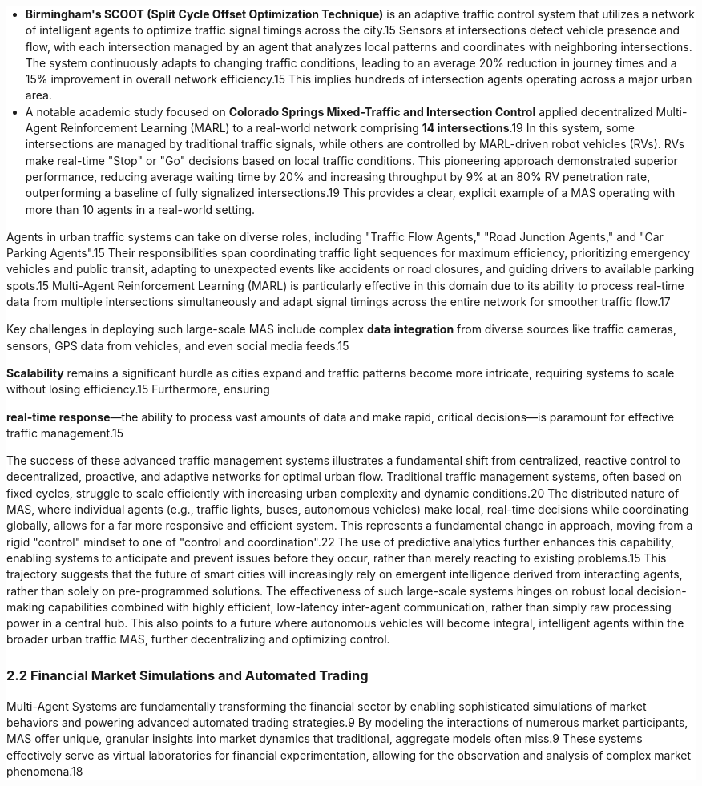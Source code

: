* **Birmingham's SCOOT (Split Cycle Offset Optimization Technique)** is an adaptive traffic control system that utilizes a network of intelligent agents to optimize traffic signal timings across the city.15 Sensors at intersections detect vehicle presence and flow, with each intersection managed by an agent that analyzes local patterns and coordinates with neighboring intersections. The system continuously adapts to changing traffic conditions, leading to an average 20% reduction in journey times and a 15% improvement in overall network efficiency.15 This implies hundreds of intersection agents operating across a major urban area.  
* A notable academic study focused on **Colorado Springs Mixed-Traffic and Intersection Control** applied decentralized Multi-Agent Reinforcement Learning (MARL) to a real-world network comprising **14 intersections**.19 In this system, some intersections are managed by traditional traffic signals, while others are controlled by MARL-driven robot vehicles (RVs). RVs make real-time "Stop" or "Go" decisions based on local traffic conditions. This pioneering approach demonstrated superior performance, reducing average waiting time by 20% and increasing throughput by 9% at an 80% RV penetration rate, outperforming a baseline of fully signalized intersections.19 This provides a clear, explicit example of a MAS operating with more than 10 agents in a real-world setting.

Agents in urban traffic systems can take on diverse roles, including "Traffic Flow Agents," "Road Junction Agents," and "Car Parking Agents".15 Their responsibilities span coordinating traffic light sequences for maximum efficiency, prioritizing emergency vehicles and public transit, adapting to unexpected events like accidents or road closures, and guiding drivers to available parking spots.15 Multi-Agent Reinforcement Learning (MARL) is particularly effective in this domain due to its ability to process real-time data from multiple intersections simultaneously and adapt signal timings across the entire network for smoother traffic flow.17

Key challenges in deploying such large-scale MAS include complex **data integration** from diverse sources like traffic cameras, sensors, GPS data from vehicles, and even social media feeds.15

**Scalability** remains a significant hurdle as cities expand and traffic patterns become more intricate, requiring systems to scale without losing efficiency.15 Furthermore, ensuring

**real-time response**—the ability to process vast amounts of data and make rapid, critical decisions—is paramount for effective traffic management.15

The success of these advanced traffic management systems illustrates a fundamental shift from centralized, reactive control to decentralized, proactive, and adaptive networks for optimal urban flow. Traditional traffic management systems, often based on fixed cycles, struggle to scale efficiently with increasing urban complexity and dynamic conditions.20 The distributed nature of MAS, where individual agents (e.g., traffic lights, buses, autonomous vehicles) make local, real-time decisions while coordinating globally, allows for a far more responsive and efficient system. This represents a fundamental change in approach, moving from a rigid "control" mindset to one of "control and coordination".22 The use of predictive analytics further enhances this capability, enabling systems to anticipate and prevent issues before they occur, rather than merely reacting to existing problems.15 This trajectory suggests that the future of smart cities will increasingly rely on emergent intelligence derived from interacting agents, rather than solely on pre-programmed solutions. The effectiveness of such large-scale systems hinges on robust local decision-making capabilities combined with highly efficient, low-latency inter-agent communication, rather than simply raw processing power in a central hub. This also points to a future where autonomous vehicles will become integral, intelligent agents within the broader urban traffic MAS, further decentralizing and optimizing control.

### **2.2 Financial Market Simulations and Automated Trading**

Multi-Agent Systems are fundamentally transforming the financial sector by enabling sophisticated simulations of market behaviors and powering advanced automated trading strategies.9 By modeling the interactions of numerous market participants, MAS offer unique, granular insights into market dynamics that traditional, aggregate models often miss.9 These systems effectively serve as virtual laboratories for financial experimentation, allowing for the observation and analysis of complex market phenomena.18
